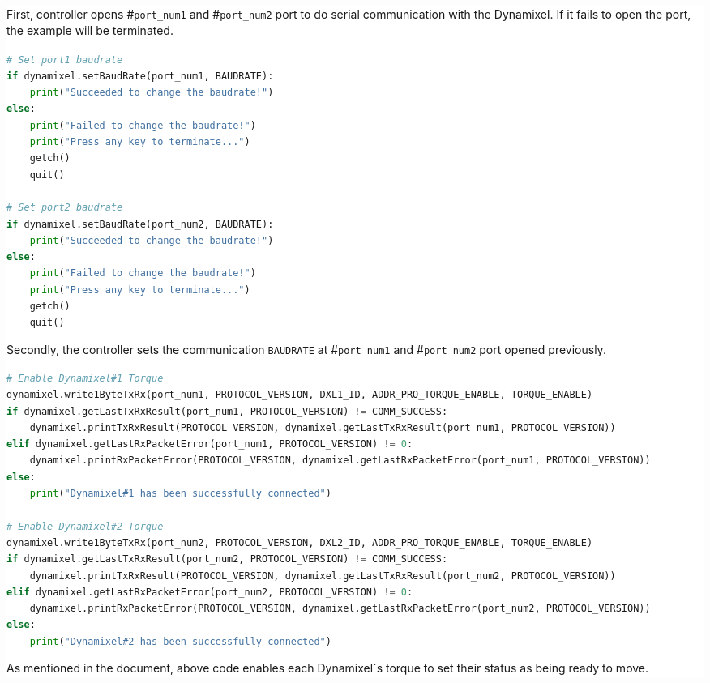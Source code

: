First, controller opens #`port_num1` and #`port_num2` port to do serial communication with the Dynamixel. If it fails to open the port, the example will be terminated.

```python
# Set port1 baudrate
if dynamixel.setBaudRate(port_num1, BAUDRATE):
    print("Succeeded to change the baudrate!")
else:
    print("Failed to change the baudrate!")
    print("Press any key to terminate...")
    getch()
    quit()

# Set port2 baudrate
if dynamixel.setBaudRate(port_num2, BAUDRATE):
    print("Succeeded to change the baudrate!")
else:
    print("Failed to change the baudrate!")
    print("Press any key to terminate...")
    getch()
    quit()
```

Secondly, the controller sets the communication `BAUDRATE` at #`port_num1` and #`port_num2` port opened previously.

```python
# Enable Dynamixel#1 Torque
dynamixel.write1ByteTxRx(port_num1, PROTOCOL_VERSION, DXL1_ID, ADDR_PRO_TORQUE_ENABLE, TORQUE_ENABLE)
if dynamixel.getLastTxRxResult(port_num1, PROTOCOL_VERSION) != COMM_SUCCESS:
    dynamixel.printTxRxResult(PROTOCOL_VERSION, dynamixel.getLastTxRxResult(port_num1, PROTOCOL_VERSION))
elif dynamixel.getLastRxPacketError(port_num1, PROTOCOL_VERSION) != 0:
    dynamixel.printRxPacketError(PROTOCOL_VERSION, dynamixel.getLastRxPacketError(port_num1, PROTOCOL_VERSION))
else:
    print("Dynamixel#1 has been successfully connected")

# Enable Dynamixel#2 Torque
dynamixel.write1ByteTxRx(port_num2, PROTOCOL_VERSION, DXL2_ID, ADDR_PRO_TORQUE_ENABLE, TORQUE_ENABLE)
if dynamixel.getLastTxRxResult(port_num2, PROTOCOL_VERSION) != COMM_SUCCESS:
    dynamixel.printTxRxResult(PROTOCOL_VERSION, dynamixel.getLastTxRxResult(port_num2, PROTOCOL_VERSION))
elif dynamixel.getLastRxPacketError(port_num2, PROTOCOL_VERSION) != 0:
    dynamixel.printRxPacketError(PROTOCOL_VERSION, dynamixel.getLastRxPacketError(port_num2, PROTOCOL_VERSION))
else:
    print("Dynamixel#2 has been successfully connected")
```

As mentioned in the document, above code enables each Dynamixel`s torque to set their status as being ready to move.
